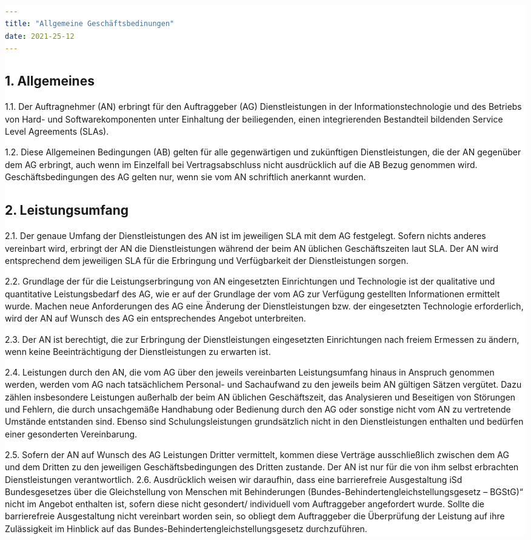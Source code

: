 ```yaml
---
title: "Allgemeine Geschäftsbedinungen"
date: 2021-25-12
---
```


## 1. Allgemeines

1.1. 	Der Auftragnehmer (AN) erbringt für den Auftraggeber (AG) Dienstleistungen in der Informationstechnologie und des Betriebs von Hard- und Softwarekomponenten unter Einhaltung der beiliegenden, einen integrierenden Bestandteil bildenden Service Level Agreements (SLAs).

1.2. 	Diese Allgemeinen Bedingungen (AB) gelten für alle gegenwärtigen und zukünftigen Dienstleistungen, die der AN gegenüber dem AG erbringt, auch wenn im Einzelfall bei Vertragsabschluss nicht ausdrücklich auf die AB Bezug genommen wird. Geschäftsbedingungen des AG gelten nur, wenn sie vom AN schriftlich anerkannt wurden.

## 2. Leistungsumfang

2.1. 	Der genaue Umfang der Dienstleistungen des AN ist im jeweiligen SLA mit dem AG festgelegt. Sofern nichts anderes vereinbart wird, erbringt der AN die Dienstleistungen während der beim AN üblichen Geschäftszeiten laut SLA. 
Der AN wird entsprechend dem jeweiligen SLA für die Erbringung und Verfügbarkeit der Dienstleistungen sorgen.

2.2. 	Grundlage der für die Leistungserbringung von AN eingesetzten Einrichtungen und Technologie ist der qualitative und quantitative Leistungsbedarf des AG, wie er auf der Grundlage der vom AG zur Verfügung gestellten Informationen ermittelt wurde. Machen neue Anforderungen des AG eine Änderung der Dienstleistungen bzw. der eingesetzten Technologie erforderlich, wird der AN auf Wunsch des AG ein entsprechendes Angebot unterbreiten.

2.3. 	Der AN ist berechtigt, die zur Erbringung der Dienstleistungen eingesetzten Einrichtungen nach freiem Ermessen zu ändern, wenn keine Beeinträchtigung der Dienstleistungen zu erwarten ist.

2.4.	Leistungen durch den AN, die vom AG über den jeweils vereinbarten Leistungsumfang hinaus in Anspruch genommen werden, werden vom AG nach tatsächlichem Personal- und Sachaufwand zu den jeweils beim AN gültigen Sätzen vergütet. Dazu zählen insbesondere Leistungen außerhalb der beim AN üblichen Geschäftszeit, das Analysieren und Beseitigen von Störungen und Fehlern, die durch unsachgemäße Handhabung oder Bedienung durch den AG oder sonstige nicht vom AN zu vertretende Umstände entstanden sind. Ebenso sind Schulungsleistungen grundsätzlich nicht in den Dienstleistungen enthalten und bedürfen einer gesonderten Vereinbarung.

2.5. 	Sofern der AN auf Wunsch des AG Leistungen Dritter vermittelt, kommen diese Verträge ausschließlich zwischen dem AG und dem Dritten zu den jeweiligen Geschäftsbedingungen des Dritten zustande. Der AN ist nur für die von ihm selbst erbrachten Dienstleistungen verantwortlich.
2.6. 	Ausdrücklich weisen wir daraufhin, dass eine barrierefreie Ausgestaltung iSd Bundesgesetzes über die Gleichstellung von Menschen mit Behinderungen (Bundes-Behindertengleichstellungsgesetz – BGStG)“ nicht im Angebot enthalten ist, sofern diese nicht gesondert/ individuell vom Auftraggeber angefordert wurde. Sollte die barrierefreie Ausgestaltung nicht vereinbart worden sein, so obliegt dem Auftraggeber die Überprüfung der Leistung auf ihre Zulässigkeit im Hinblick auf das Bundes-Behindertengleichstellungsgesetz durchzuführen.
